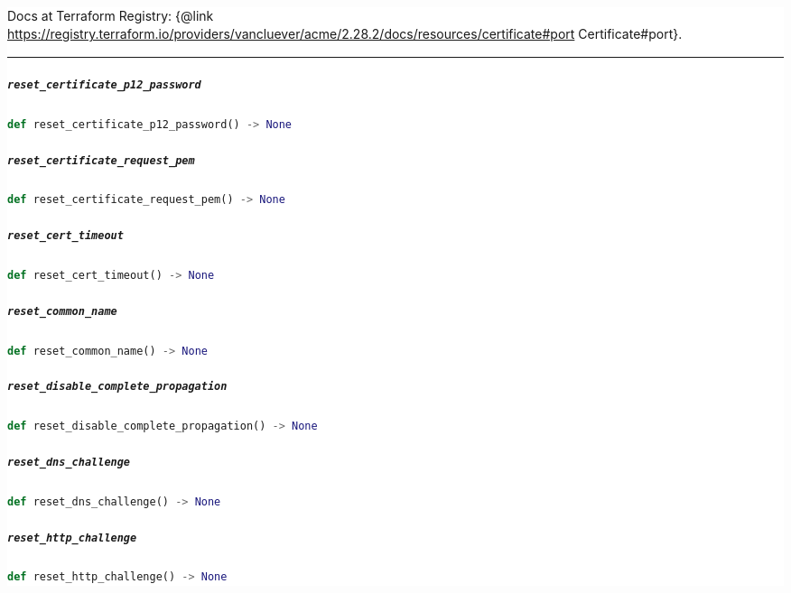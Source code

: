 Docs at Terraform Registry: {@link https://registry.terraform.io/providers/vancluever/acme/2.28.2/docs/resources/certificate#port Certificate#port}.

---

##### `reset_certificate_p12_password` <a name="reset_certificate_p12_password" id="@cdktf/provider-acme.certificate.Certificate.resetCertificateP12Password"></a>

```python
def reset_certificate_p12_password() -> None
```

##### `reset_certificate_request_pem` <a name="reset_certificate_request_pem" id="@cdktf/provider-acme.certificate.Certificate.resetCertificateRequestPem"></a>

```python
def reset_certificate_request_pem() -> None
```

##### `reset_cert_timeout` <a name="reset_cert_timeout" id="@cdktf/provider-acme.certificate.Certificate.resetCertTimeout"></a>

```python
def reset_cert_timeout() -> None
```

##### `reset_common_name` <a name="reset_common_name" id="@cdktf/provider-acme.certificate.Certificate.resetCommonName"></a>

```python
def reset_common_name() -> None
```

##### `reset_disable_complete_propagation` <a name="reset_disable_complete_propagation" id="@cdktf/provider-acme.certificate.Certificate.resetDisableCompletePropagation"></a>

```python
def reset_disable_complete_propagation() -> None
```

##### `reset_dns_challenge` <a name="reset_dns_challenge" id="@cdktf/provider-acme.certificate.Certificate.resetDnsChallenge"></a>

```python
def reset_dns_challenge() -> None
```

##### `reset_http_challenge` <a name="reset_http_challenge" id="@cdktf/provider-acme.certificate.Certificate.resetHttpChallenge"></a>

```python
def reset_http_challenge() -> None
```
